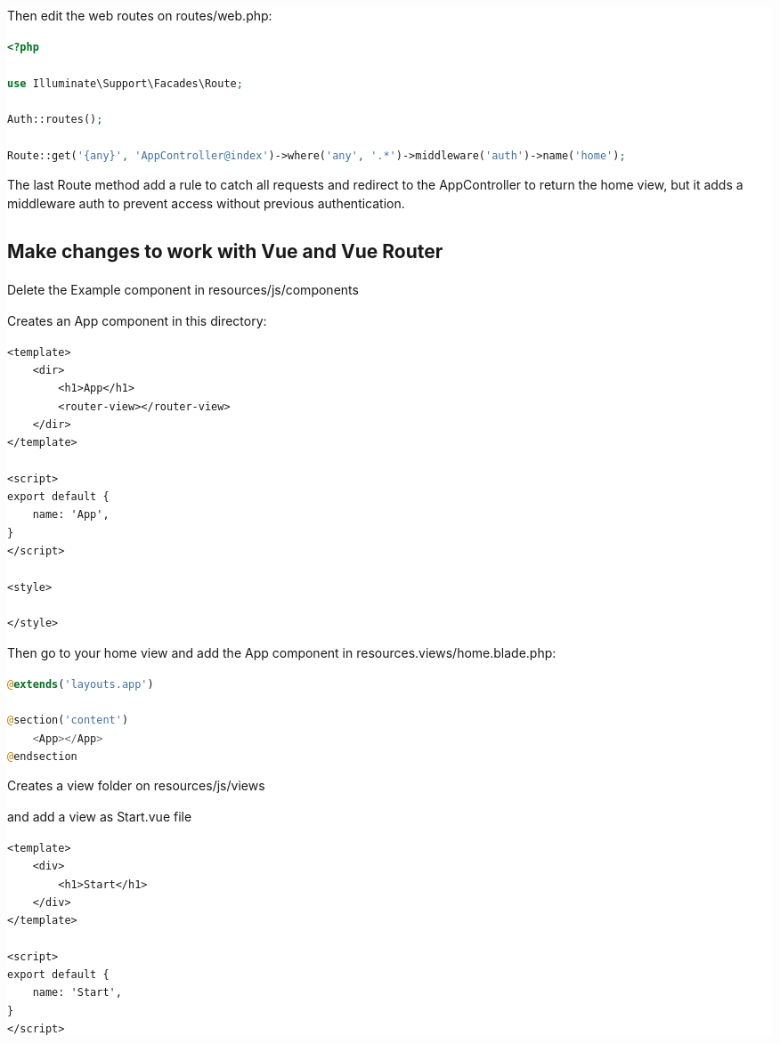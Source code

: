 
Then edit the web routes on routes/web.php:

```php
<?php

use Illuminate\Support\Facades\Route;

Auth::routes();

Route::get('{any}', 'AppController@index')->where('any', '.*')->middleware('auth')->name('home');
```

The last Route method add a rule to catch all requests and redirect to the AppController to return the home view, 
but it adds a middleware auth to prevent access without previous authentication.

## Make changes to work with Vue and Vue Router

Delete the Example component in resources/js/components 

Creates an App component in this directory:

```vue
<template>
    <dir>
        <h1>App</h1>
        <router-view></router-view>
    </dir>
</template>

<script>
export default {
    name: 'App',
}
</script>

<style>

</style>
```

Then go to your home view and add the App component in resources.views/home.blade.php:

```php
@extends('layouts.app')

@section('content')
    <App></App>
@endsection 
```

Creates a view folder on resources/js/views 

and add a view as Start.vue file 

```vue
<template>
    <div>
        <h1>Start</h1>
    </div>
</template>

<script>
export default {
    name: 'Start',
}
</script>

```